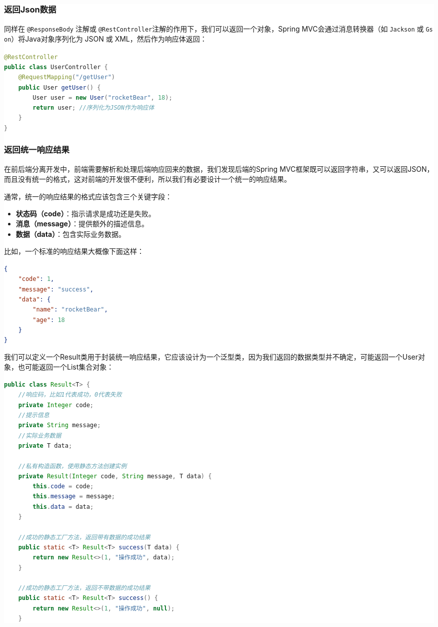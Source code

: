 ### 返回Json数据

同样在 `@ResponseBody` 注解或 `@RestController`注解的作用下，我们可以返回一个对象，Spring MVC会通过消息转换器（如 `Jackson` 或 `Gson`）将Java对象序列化为 JSON 或 XML，然后作为响应体返回：

```java
@RestController
public class UserController {
    @RequestMapping("/getUser")
	public User getUser() {
        User user = new User("rocketBear", 18);
        return user; //序列化为JSON作为响应体
    }
}
```

### 返回统一响应结果

在前后端分离开发中，前端需要解析和处理后端响应回来的数据，我们发现后端的Spring MVC框架既可以返回字符串，又可以返回JSON，而且没有统一的格式，这对前端的开发很不便利，所以我们有必要设计一个统一的响应结果。

通常，统一的响应结果的格式应该包含三个关键字段：

- **状态码（code）**：指示请求是成功还是失败。
- **消息（message）**：提供额外的描述信息。
- **数据（data）**：包含实际业务数据。

比如，一个标准的响应结果大概像下面这样：

```json
{
    "code": 1,
    "message": "success",
    "data": {
        "name": "rocketBear",
        "age": 18
    }
}
```

我们可以定义一个Result类用于封装统一响应结果，它应该设计为一个泛型类，因为我们返回的数据类型并不确定，可能返回一个User对象，也可能返回一个List集合对象：

```java
public class Result<T> {
    //响应码，比如1代表成功，0代表失败
    private Integer code;
    //提示信息
    private String message;
    //实际业务数据
    private T data;

    //私有构造函数，使用静态方法创建实例
    private Result(Integer code, String message, T data) {
        this.code = code;
        this.message = message;
        this.data = data;
    }

    //成功的静态工厂方法，返回带有数据的成功结果
    public static <T> Result<T> success(T data) {
        return new Result<>(1, "操作成功", data);
    }

    //成功的静态工厂方法，返回不带数据的成功结果
    public static <T> Result<T> success() {
        return new Result<>(1, "操作成功", null);
    }

```